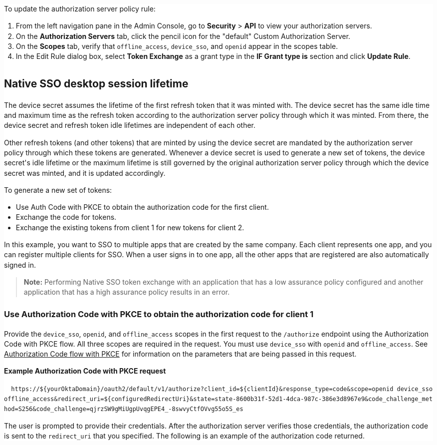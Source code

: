 To update the authorization server policy rule:

1. From the left navigation pane in the Admin Console, go to **Security** > **API** to view your authorization servers.
1. On the **Authorization Servers** tab, click the pencil icon for the "default" Custom Authorization Server.
1. On the **Scopes** tab, verify that `offline_access`, `device_sso`, and `openid` appear in the scopes table.
1. In the Edit Rule dialog box, select **Token Exchange** as a grant type in the **IF Grant type is** section and click **Update Rule**.

## Native SSO desktop session lifetime

The device secret assumes the lifetime of the first refresh token that it was minted with. The device secret has the same idle time and maximum time as the refresh token according to the authorization server policy through which it was minted. From there, the device secret and refresh token idle lifetimes are independent of each other.

Other refresh tokens (and other tokens) that are minted by using the device secret are mandated by the authorization server policy through which these tokens are generated. Whenever a device secret is used to generate a new set of tokens, the device secret's idle lifetime or the maximum lifetime is still governed by the original authorization server policy through which the device secret was minted, and it is updated accordingly.

To generate a new set of tokens:

* Use Auth Code with PKCE to obtain the authorization code for the first client.
* Exchange the code for tokens.
* Exchange the existing tokens from client 1 for new tokens for client 2.

In this example, you want to SSO to multiple apps that are created by the same company. Each client represents one app, and you can register multiple clients for SSO. When a user signs in to one app, all the other apps that are registered are also automatically signed in.

> **Note:** Performing Native SSO token exchange with an application that has a low assurance policy configured and another application that has a high assurance policy results in an error.

### Use Authorization Code with PKCE to obtain the authorization code for client 1

Provide the `device_sso`, `openid`, and `offline_access` scopes in the first request to the `/authorize` endpoint using the Authorization Code with PKCE flow. All three scopes are required in the request. You must use `device_sso` with `openid` and `offline_access`. See [Authorization Code flow with PKCE](/docs/guides/implement-grant-type/authcodepkce/main/#flow-specifics) for information on the parameters that are being passed in this request.

**Example Authorization Code with PKCE request**

```
  https://${yourOktaDomain}/oauth2/default/v1/authorize?client_id=${clientId}&response_type=code&scope=openid device_sso offline_access&redirect_uri=${configuredRedirectUri}&state=state-8600b31f-52d1-4dca-987c-386e3d8967e9&code_challenge_method=S256&code_challenge=qjrzSW9gMiUgpUvqgEPE4_-8swvyCtfOVvg55o5S_es
```

The user is prompted to provide their credentials. After the authorization server verifies those credentials, the authorization code is sent to the `redirect_uri` that you specified. The following is an example of the authorization code returned.

